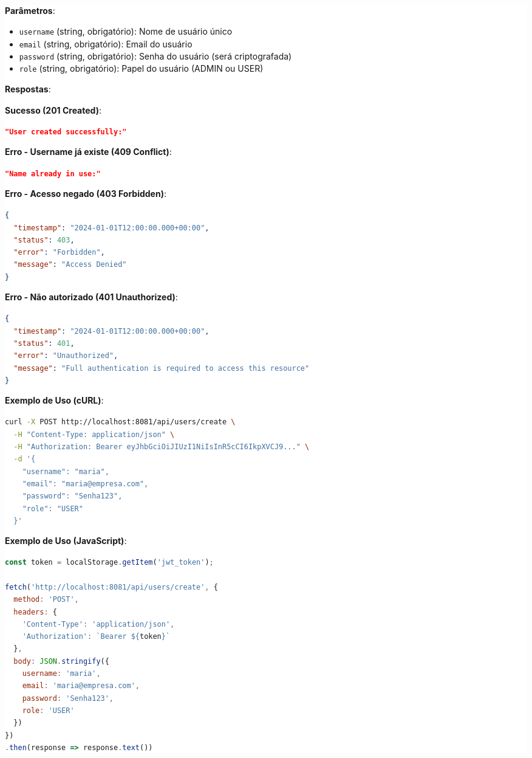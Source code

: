 **Parâmetros**:
- `username` (string, obrigatório): Nome de usuário único
- `email` (string, obrigatório): Email do usuário
- `password` (string, obrigatório): Senha do usuário (será criptografada)
- `role` (string, obrigatório): Papel do usuário (ADMIN ou USER)

**Respostas**:

**Sucesso (201 Created)**:
```json
"User created successfully:"
```

**Erro - Username já existe (409 Conflict)**:
```json
"Name already in use:"
```

**Erro - Acesso negado (403 Forbidden)**:
```json
{
  "timestamp": "2024-01-01T12:00:00.000+00:00",
  "status": 403,
  "error": "Forbidden",
  "message": "Access Denied"
}
```

**Erro - Não autorizado (401 Unauthorized)**:
```json
{
  "timestamp": "2024-01-01T12:00:00.000+00:00",
  "status": 401,
  "error": "Unauthorized",
  "message": "Full authentication is required to access this resource"
}
```

**Exemplo de Uso (cURL)**:
```bash
curl -X POST http://localhost:8081/api/users/create \
  -H "Content-Type: application/json" \
  -H "Authorization: Bearer eyJhbGciOiJIUzI1NiIsInR5cCI6IkpXVCJ9..." \
  -d '{
    "username": "maria",
    "email": "maria@empresa.com",
    "password": "Senha123",
    "role": "USER"
  }'
```

**Exemplo de Uso (JavaScript)**:
```javascript
const token = localStorage.getItem('jwt_token');

fetch('http://localhost:8081/api/users/create', {
  method: 'POST',
  headers: {
    'Content-Type': 'application/json',
    'Authorization': `Bearer ${token}`
  },
  body: JSON.stringify({
    username: 'maria',
    email: 'maria@empresa.com',
    password: 'Senha123',
    role: 'USER'
  })
})
.then(response => response.text())
```
